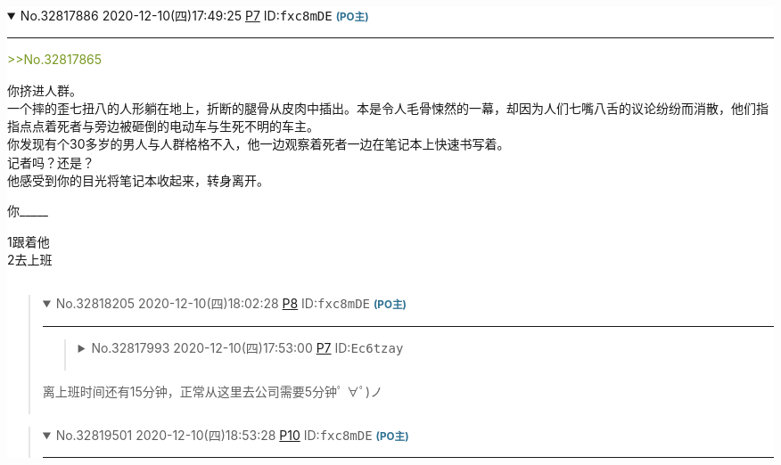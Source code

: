 <details open><summary>No.32817886 2020-12-10(四)17:49:25 <a href="https://adnmb3.com/t/32813851?page=7">P7</a> ID:<span style="font-family: monospace">fxc8mDE</span> <span style="color: #2d7091; font-size: smaller; font-weight: bold">(PO主)</span></summary><hr/>

<p>
<font color="#789922">&gt;&gt;No.32817865</font><br />
</p><p>
你挤进人群。<br />
一个摔的歪七扭八的人形躺在地上，折断的腿骨从皮肉中插出。本是令人毛骨悚然的一幕，却因为人们七嘴八舌的议论纷纷而消散，他们指指点点着死者与旁边被砸倒的电动车与生死不明的车主。<br />
你发现有个30多岁的男人与人群格格不入，他一边观察着死者一边在笔记本上快速书写着。<br />
记者吗？还是？<br />
他感受到你的目光将笔记本收起来，转身离开。<br />
</p><p>
你_____<br />
</p><p>
1跟着他<br />
2去上班<br />
</p>
</details>
<hr style="visibility: hidden"/>
</blockquote>
<blockquote>

<details open><summary>No.32818205 2020-12-10(四)18:02:28 <a href="https://adnmb3.com/t/32813851?page=8">P8</a> ID:<span style="font-family: monospace">fxc8mDE</span> <span style="color: #2d7091; font-size: smaller; font-weight: bold">(PO主)</span></summary><hr/>

<p>
<blockquote>

<details><summary>No.32817993 2020-12-10(四)17:53:00 <a href="https://adnmb3.com/t/32813851?page=7">P7</a> ID:<span style="font-family: monospace">Ec6tzay</span></summary><hr/>

<p>
<font color="#789922">&gt;&gt;No.32817886</font><br />
提问：离上班时间还有多久，正常从这里赶过去需要多少时间<br />
</p>
</details>
<hr style="visibility: hidden"/>
</blockquote>
</p><p>
离上班时间还有15分钟，正常从这里去公司需要5分钟ﾟ ∀ﾟ)ノ<br />
</p>
</details>
<hr style="visibility: hidden"/>
</blockquote>
<blockquote>

<details open><summary>No.32819501 2020-12-10(四)18:53:28 <a href="https://adnmb3.com/t/32813851?page=10">P10</a> ID:<span style="font-family: monospace">fxc8mDE</span> <span style="color: #2d7091; font-size: smaller; font-weight: bold">(PO主)</span></summary><hr/>

<p>
<blockquote>

